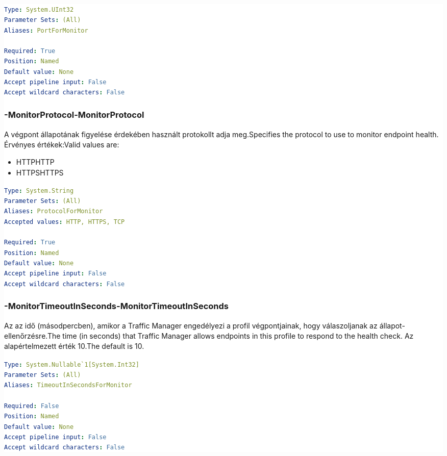 ```yaml
Type: System.UInt32
Parameter Sets: (All)
Aliases: PortForMonitor

Required: True
Position: Named
Default value: None
Accept pipeline input: False
Accept wildcard characters: False
```

### <span data-ttu-id="6fd64-136">-MonitorProtocol</span><span class="sxs-lookup"><span data-stu-id="6fd64-136">-MonitorProtocol</span></span>
<span data-ttu-id="6fd64-137">A végpont állapotának figyelése érdekében használt protokollt adja meg.</span><span class="sxs-lookup"><span data-stu-id="6fd64-137">Specifies the protocol to use to monitor endpoint health.</span></span>
<span data-ttu-id="6fd64-138">Érvényes értékek:</span><span class="sxs-lookup"><span data-stu-id="6fd64-138">Valid values are:</span></span>

- <span data-ttu-id="6fd64-139">HTTP</span><span class="sxs-lookup"><span data-stu-id="6fd64-139">HTTP</span></span>
- <span data-ttu-id="6fd64-140">HTTPS</span><span class="sxs-lookup"><span data-stu-id="6fd64-140">HTTPS</span></span>

```yaml
Type: System.String
Parameter Sets: (All)
Aliases: ProtocolForMonitor
Accepted values: HTTP, HTTPS, TCP

Required: True
Position: Named
Default value: None
Accept pipeline input: False
Accept wildcard characters: False
```

### <span data-ttu-id="6fd64-141">-MonitorTimeoutInSeconds</span><span class="sxs-lookup"><span data-stu-id="6fd64-141">-MonitorTimeoutInSeconds</span></span>
<span data-ttu-id="6fd64-142">Az az idő (másodpercben), amikor a Traffic Manager engedélyezi a profil végpontjainak, hogy válaszoljanak az állapot-ellenőrzésre.</span><span class="sxs-lookup"><span data-stu-id="6fd64-142">The time (in seconds) that Traffic Manager allows endpoints in this profile to respond to the health check.</span></span> <span data-ttu-id="6fd64-143">Az alapértelmezett érték 10.</span><span class="sxs-lookup"><span data-stu-id="6fd64-143">The default is 10.</span></span>

```yaml
Type: System.Nullable`1[System.Int32]
Parameter Sets: (All)
Aliases: TimeoutInSecondsForMonitor

Required: False
Position: Named
Default value: None
Accept pipeline input: False
Accept wildcard characters: False
```
